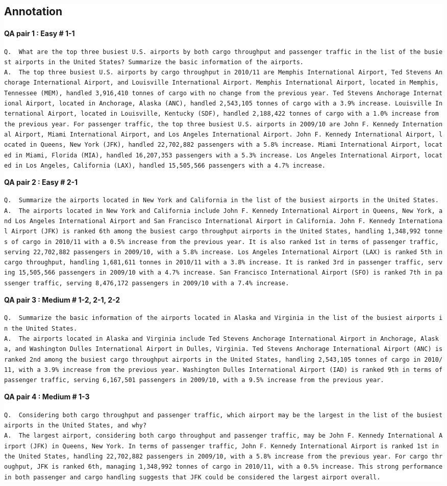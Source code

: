 ## Annotation

**QA pair 1 : Easy # 1-1**

    Q.  What are the top three busiest U.S. airports by both cargo throughput and passenger traffic in the list of the busiest airports in the United States? Summarize the basic information of the airports.
    A.  The top three busiest U.S. airports by cargo throughput in 2010/11 are Memphis International Airport, Ted Stevens Anchorage International Airport, and Louisville International Airport. Memphis International Airport, located in Memphis, Tennessee (MEM), handled 3,916,410 tonnes of cargo with no change from the previous year. Ted Stevens Anchorage International Airport, located in Anchorage, Alaska (ANC), handled 2,543,105 tonnes of cargo with a 3.9% increase. Louisville International Airport, located in Louisville, Kentucky (SDF), handled 2,188,422 tonnes of cargo with a 1.0% increase from the previous year. For passenger traffic, the top three busiest U.S. airports in 2009/10 are John F. Kennedy International Airport, Miami International Airport, and Los Angeles International Airport. John F. Kennedy International Airport, located in Queens, New York (JFK), handled 22,702,882 passengers with a 5.8% increase. Miami International Airport, located in Miami, Florida (MIA), handled 16,207,353 passengers with a 5.3% increase. Los Angeles International Airport, located in Los Angeles, California (LAX), handled 15,505,566 passengers with a 4.7% increase.

**QA pair 2 : Easy # 2-1**

    Q.  Summarize the airports located in New York and California in the list of the busiest airports in the United States.
    A.  The airports located in New York and California include John F. Kennedy International Airport in Queens, New York, and Los Angeles International Airport and San Francisco International Airport in California. John F. Kennedy International Airport (JFK) is ranked 6th among the busiest cargo throughput airports in the United States, handling 1,348,992 tonnes of cargo in 2010/11 with a 0.5% increase from the previous year. It is also ranked 1st in terms of passenger traffic, serving 22,702,882 passengers in 2009/10, with a 5.8% increase. Los Angeles International Airport (LAX) is ranked 5th in cargo throughput, handling 1,681,611 tonnes in 2010/11 with a 3.8% increase. It is ranked 3rd in passenger traffic, serving 15,505,566 passengers in 2009/10 with a 4.7% increase. San Francisco International Airport (SFO) is ranked 7th in passenger traffic, serving 8,476,172 passengers in 2009/10 with a 7.4% increase.

**QA pair 3 : Medium # 1-2, 2-1, 2-2**

    Q.  Summarize the basic information of the airports located in Alaska and Virginia in the list of the busiest airports in the United States.
    A.  The airports located in Alaska and Virginia include Ted Stevens Anchorage International Airport in Anchorage, Alaska, and Washington Dulles International Airport in Dulles, Virginia. Ted Stevens Anchorage International Airport (ANC) is ranked 2nd among the busiest cargo throughput airports in the United States, handling 2,543,105 tonnes of cargo in 2010/11, with a 3.9% increase from the previous year. Washington Dulles International Airport (IAD) is ranked 9th in terms of passenger traffic, serving 6,167,501 passengers in 2009/10, with a 9.5% increase from the previous year.

**QA pair 4 : Medium # 1-3**

    Q.  Considering both cargo throughput and passenger traffic, which airport may be the largest in the list of the busiest airports in the United States, and why?
    A.  The largest airport, considering both cargo throughput and passenger traffic, may be John F. Kennedy International Airport (JFK) in Queens, New York. In terms of passenger traffic, John F. Kennedy International Airport is ranked 1st in the United States, handling 22,702,882 passengers in 2009/10, with a 5.8% increase from the previous year. For cargo throughput, JFK is ranked 6th, managing 1,348,992 tonnes of cargo in 2010/11, with a 0.5% increase. This strong performance in both passenger and cargo handling suggests that JFK could be considered the largest airport overall.
